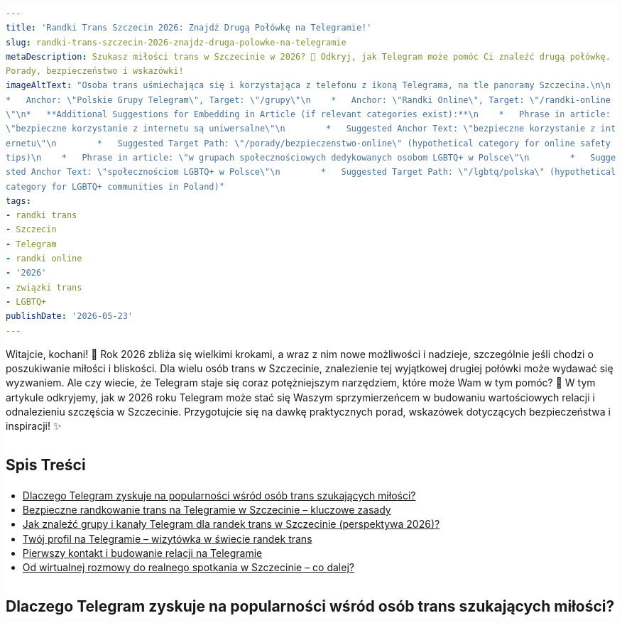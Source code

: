 ```yaml
---
title: 'Randki Trans Szczecin 2026: Znajdź Drugą Połówkę na Telegramie!'
slug: randki-trans-szczecin-2026-znajdz-druga-polowke-na-telegramie
metaDescription: Szukasz miłości trans w Szczecinie w 2026? 💖 Odkryj, jak Telegram może pomóc Ci znaleźć drugą połówkę. Porady, bezpieczeństwo i wskazówki!
imageAltText: "Osoba trans uśmiechająca się i korzystająca z telefonu z ikoną Telegrama, na tle panoramy Szczecina.\n\n    *   Anchor: \"Polskie Grupy Telegram\", Target: \"/grupy\"\n    *   Anchor: \"Randki Online\", Target: \"/randki-online\"\n*   **Additional Suggestions for Embedding in Article (if relevant categories exist):**\n    *   Phrase in article: \"bezpieczne korzystanie z internetu są uniwersalne\"\n        *   Suggested Anchor Text: \"bezpieczne korzystanie z internetu\"\n        *   Suggested Target Path: \"/porady/bezpieczenstwo-online\" (hypothetical category for online safety tips)\n    *   Phrase in article: \"w grupach społecznościowych dedykowanych osobom LGBTQ+ w Polsce\"\n        *   Suggested Anchor Text: \"społecznościom LGBTQ+ w Polsce\"\n        *   Suggested Target Path: \"/lgbtq/polska\" (hypothetical category for LGBTQ+ communities in Poland)"
tags:
- randki trans
- Szczecin
- Telegram
- randki online
- '2026'
- związki trans
- LGBTQ+
publishDate: '2026-05-23'
---
```


Witajcie, kochani! 👋 Rok 2026 zbliża się wielkimi krokami, a wraz z nim nowe możliwości i nadzieje, szczególnie jeśli chodzi o poszukiwanie miłości i bliskości. Dla wielu osób trans w Szczecinie, znalezienie tej wyjątkowej drugiej połówki może wydawać się wyzwaniem. Ale czy wiecie, że Telegram staje się coraz potężniejszym narzędziem, które może Wam w tym pomóc? 💖 W tym artykule odkryjemy, jak w 2026 roku Telegram może stać się Waszym sprzymierzeńcem w budowaniu wartościowych relacji i odnalezieniu szczęścia w Szczecinie. Przygotujcie się na dawkę praktycznych porad, wskazówek dotyczących bezpieczeństwa i inspiracji! ✨

## Spis Treści

- [Dlaczego Telegram zyskuje na popularności wśród osób trans szukających miłości?](#dlaczego-telegram-zyskuje-na-popularnosci-wsrod-osob-trans-szukajacych-milosci)
- [Bezpieczne randkowanie trans na Telegramie w Szczecinie – kluczowe zasady](#bezpieczne-randkowanie-trans-na-telegramie-w-szczecinie--kluczowe-zasady)
- [Jak znaleźć grupy i kanały Telegram dla randek trans w Szczecinie (perspektywa 2026)?](#jak-znalezc-grupy-i-kanaly-telegram-dla-randek-trans-w-szczecinie-perspektywa-2026)
- [Twój profil na Telegramie – wizytówka w świecie randek trans](#twoj-profil-na-telegramie--wizytowka-w-swiecie-randek-trans)
- [Pierwszy kontakt i budowanie relacji na Telegramie](#pierwszy-kontakt-i-budowanie-relacji-na-telegramie)
- [Od wirtualnej rozmowy do realnego spotkania w Szczecinie – co dalej?](#od-wirtualnej-rozmowy-do-realnego-spotkania-w-szczecinie--co-dalej)

## Dlaczego Telegram zyskuje na popularności wśród osób trans szukających miłości?
